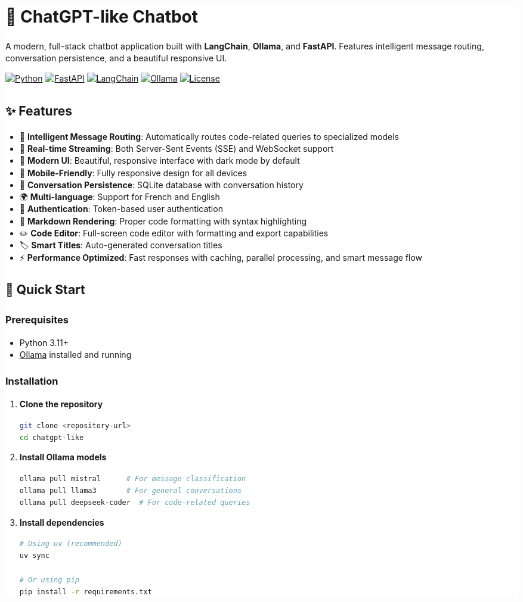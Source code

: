 # 🤖 ChatGPT-like Chatbot

A modern, full-stack chatbot application built with **LangChain**, **Ollama**, and **FastAPI**. Features intelligent message routing, conversation persistence, and a beautiful responsive UI.

[![Python](https://img.shields.io/badge/Python-3.11+-blue.svg)](https://python.org)
[![FastAPI](https://img.shields.io/badge/FastAPI-0.117+-green.svg)](https://fastapi.tiangolo.com)
[![LangChain](https://img.shields.io/badge/LangChain-0.3+-orange.svg)](https://langchain.com)
[![Ollama](https://img.shields.io/badge/Ollama-Local%20LLMs-purple.svg)](https://ollama.com)
[![License](https://img.shields.io/badge/License-MIT-yellow.svg)](LICENSE)

## ✨ Features

- 🧠 **Intelligent Message Routing**: Automatically routes code-related queries to specialized models
- 💬 **Real-time Streaming**: Both Server-Sent Events (SSE) and WebSocket support
- 🎨 **Modern UI**: Beautiful, responsive interface with dark mode by default
- 📱 **Mobile-Friendly**: Fully responsive design for all devices
- 💾 **Conversation Persistence**: SQLite database with conversation history
- 🌍 **Multi-language**: Support for French and English
- 🔐 **Authentication**: Token-based user authentication
- 📝 **Markdown Rendering**: Proper code formatting with syntax highlighting
- ✏️ **Code Editor**: Full-screen code editor with formatting and export capabilities
- 🏷️ **Smart Titles**: Auto-generated conversation titles
- ⚡ **Performance Optimized**: Fast responses with caching, parallel processing, and smart message flow

## 🚀 Quick Start

### Prerequisites

- Python 3.11+
- [Ollama](https://ollama.com/download) installed and running

### Installation

1. **Clone the repository**
   ```bash
   git clone <repository-url>
   cd chatgpt-like
   ```

2. **Install Ollama models**
   ```bash
   ollama pull mistral      # For message classification
   ollama pull llama3       # For general conversations
   ollama pull deepseek-coder  # For code-related queries
   ```

3. **Install dependencies**
   ```bash
   # Using uv (recommended)
   uv sync

   # Or using pip
   pip install -r requirements.txt
   ```
